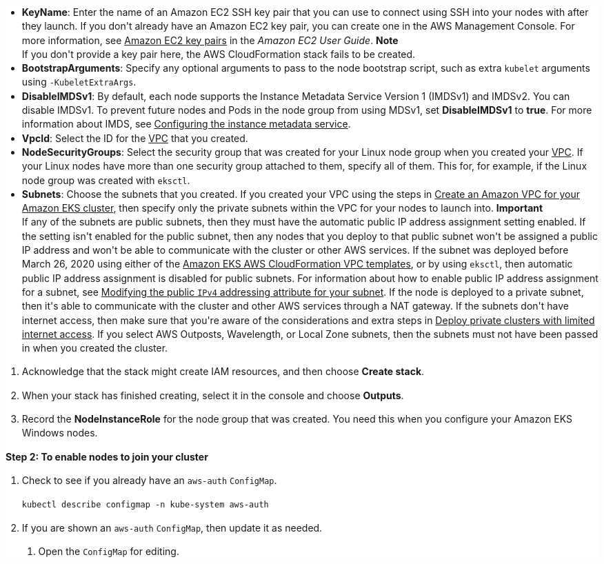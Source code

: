    + **KeyName**: Enter the name of an Amazon EC2 SSH key pair that you can use to connect using SSH into your nodes with after they launch\. If you don't already have an Amazon EC2 key pair, you can create one in the AWS Management Console\. For more information, see [Amazon EC2 key pairs](https://docs.aws.amazon.com/AWSEC2/latest/WindowsGuide/ec2-key-pairs.html) in the *Amazon EC2 User Guide*\.
**Note**  
If you don't provide a key pair here, the AWS CloudFormation stack fails to be created\.
   + **BootstrapArguments**: Specify any optional arguments to pass to the node bootstrap script, such as extra `kubelet` arguments using `-KubeletExtraArgs`\. 
   + **DisableIMDSv1**: By default, each node supports the Instance Metadata Service Version 1 \(IMDSv1\) and IMDSv2\. You can disable IMDSv1\. To prevent future nodes and Pods in the node group from using MDSv1, set **DisableIMDSv1** to **true**\. For more information about IMDS, see [Configuring the instance metadata service](https://docs.aws.amazon.com/AWSEC2/latest/UserGuide/configuring-instance-metadata-service.html)\.
   + **VpcId**: Select the ID for the [VPC](creating-a-vpc.md) that you created\.
   + **NodeSecurityGroups**: Select the security group that was created for your Linux node group when you created your [VPC](creating-a-vpc.md)\. If your Linux nodes have more than one security group attached to them, specify all of them\. This for, for example, if the Linux node group was created with `eksctl`\.
   + **Subnets**: Choose the subnets that you created\. If you created your VPC using the steps in [Create an Amazon VPC for your Amazon EKS cluster](creating-a-vpc.md), then specify only the private subnets within the VPC for your nodes to launch into\.
**Important**  
If any of the subnets are public subnets, then they must have the automatic public IP address assignment setting enabled\. If the setting isn't enabled for the public subnet, then any nodes that you deploy to that public subnet won't be assigned a public IP address and won't be able to communicate with the cluster or other AWS services\. If the subnet was deployed before March 26, 2020 using either of the [Amazon EKS AWS CloudFormation VPC templates](creating-a-vpc.md), or by using `eksctl`, then automatic public IP address assignment is disabled for public subnets\. For information about how to enable public IP address assignment for a subnet, see [Modifying the public `IPv4` addressing attribute for your subnet](https://docs.aws.amazon.com/vpc/latest/userguide/vpc-ip-addressing.html#subnet-public-ip)\. If the node is deployed to a private subnet, then it's able to communicate with the cluster and other AWS services through a NAT gateway\.
If the subnets don't have internet access, then make sure that you're aware of the considerations and extra steps in [Deploy private clusters with limited internet access](private-clusters.md)\.
If you select AWS Outposts, Wavelength, or Local Zone subnets, then the subnets must not have been passed in when you created the cluster\.

1. Acknowledge that the stack might create IAM resources, and then choose **Create stack**\.

1. When your stack has finished creating, select it in the console and choose **Outputs**\.

1. Record the **NodeInstanceRole** for the node group that was created\. You need this when you configure your Amazon EKS Windows nodes\.

**Step 2: To enable nodes to join your cluster**

1. Check to see if you already have an `aws-auth` `ConfigMap`\.

   ```
   kubectl describe configmap -n kube-system aws-auth
   ```

1. If you are shown an `aws-auth` `ConfigMap`, then update it as needed\.

   1. Open the `ConfigMap` for editing\.
